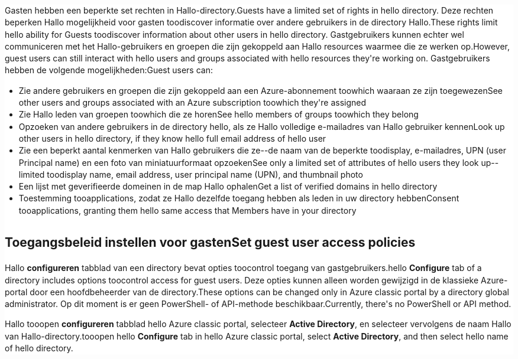 <span data-ttu-id="916a6-136">Gasten hebben een beperkte set rechten in Hallo-directory.</span><span class="sxs-lookup"><span data-stu-id="916a6-136">Guests have a limited set of rights in hello directory.</span></span> <span data-ttu-id="916a6-137">Deze rechten beperken Hallo mogelijkheid voor gasten toodiscover informatie over andere gebruikers in de directory Hallo.</span><span class="sxs-lookup"><span data-stu-id="916a6-137">These rights limit hello ability for Guests toodiscover information about other users in hello directory.</span></span> <span data-ttu-id="916a6-138">Gastgebruikers kunnen echter wel communiceren met het Hallo-gebruikers en groepen die zijn gekoppeld aan Hallo resources waarmee die ze werken op.</span><span class="sxs-lookup"><span data-stu-id="916a6-138">However, guest users can still interact with hello users and groups associated with hello resources they're working on.</span></span> <span data-ttu-id="916a6-139">Gastgebruikers hebben de volgende mogelijkheden:</span><span class="sxs-lookup"><span data-stu-id="916a6-139">Guest users can:</span></span>

* <span data-ttu-id="916a6-140">Zie andere gebruikers en groepen die zijn gekoppeld aan een Azure-abonnement toowhich waaraan ze zijn toegewezen</span><span class="sxs-lookup"><span data-stu-id="916a6-140">See other users and groups associated with an Azure subscription toowhich they're assigned</span></span>
* <span data-ttu-id="916a6-141">Zie Hallo leden van groepen toowhich die ze horen</span><span class="sxs-lookup"><span data-stu-id="916a6-141">See hello members of groups toowhich they belong</span></span>
* <span data-ttu-id="916a6-142">Opzoeken van andere gebruikers in de directory hello, als ze Hallo volledige e-mailadres van Hallo gebruiker kennen</span><span class="sxs-lookup"><span data-stu-id="916a6-142">Look up other users in hello directory, if they know hello full email address of hello user</span></span>
* <span data-ttu-id="916a6-143">Zie een beperkt aantal kenmerken van Hallo gebruikers die ze--de naam van de beperkte toodisplay, e-mailadres, UPN (user Principal name) en een foto van miniatuurformaat opzoeken</span><span class="sxs-lookup"><span data-stu-id="916a6-143">See only a limited set of attributes of hello users they look up--limited toodisplay name, email address, user principal name (UPN), and thumbnail photo</span></span>
* <span data-ttu-id="916a6-144">Een lijst met geverifieerde domeinen in de map Hallo ophalen</span><span class="sxs-lookup"><span data-stu-id="916a6-144">Get a list of verified domains in hello directory</span></span>
* <span data-ttu-id="916a6-145">Toestemming tooapplications, zodat ze Hallo dezelfde toegang hebben als leden in uw directory hebben</span><span class="sxs-lookup"><span data-stu-id="916a6-145">Consent tooapplications, granting them hello same access that Members have in your directory</span></span>

## <a name="set-guest-user-access-policies"></a><span data-ttu-id="916a6-146">Toegangsbeleid instellen voor gasten</span><span class="sxs-lookup"><span data-stu-id="916a6-146">Set guest user access policies</span></span>
<span data-ttu-id="916a6-147">Hallo **configureren** tabblad van een directory bevat opties toocontrol toegang van gastgebruikers.</span><span class="sxs-lookup"><span data-stu-id="916a6-147">hello **Configure** tab of a directory includes options toocontrol access for guest users.</span></span> <span data-ttu-id="916a6-148">Deze opties kunnen alleen worden gewijzigd in de klassieke Azure-portal door een hoofdbeheerder van de directory.</span><span class="sxs-lookup"><span data-stu-id="916a6-148">These options can be changed only in Azure classic portal by a directory global administrator.</span></span> <span data-ttu-id="916a6-149">Op dit moment is er geen PowerShell- of API-methode beschikbaar.</span><span class="sxs-lookup"><span data-stu-id="916a6-149">Currently, there's no PowerShell or API method.</span></span>

<span data-ttu-id="916a6-150">Hallo tooopen **configureren** tabblad hello Azure classic portal, selecteer **Active Directory**, en selecteer vervolgens de naam Hallo van Hallo-directory.</span><span class="sxs-lookup"><span data-stu-id="916a6-150">tooopen hello **Configure** tab in hello Azure classic portal, select **Active Directory**, and then select hello name of hello directory.</span></span>
